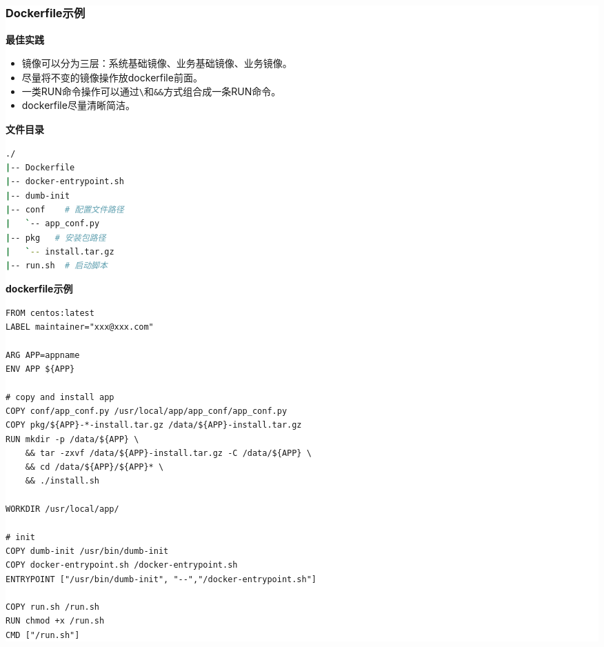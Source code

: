 

### Dockerfile示例

**最佳实践**

- 镜像可以分为三层：系统基础镜像、业务基础镜像、业务镜像。
- 尽量将不变的镜像操作放dockerfile前面。
- 一类RUN命令操作可以通过`\`和`&&`方式组合成一条RUN命令。
- dockerfile尽量清晰简洁。

**文件目录**

```bash
./
|-- Dockerfile
|-- docker-entrypoint.sh
|-- dumb-init
|-- conf    # 配置文件路径
|   `-- app_conf.py  
|-- pkg   # 安装包路径
|   `-- install.tar.gz
|-- run.sh  # 启动脚本
```

**dockerfile示例**

```
FROM centos:latest
LABEL maintainer="xxx@xxx.com"

ARG APP=appname
ENV APP ${APP}

# copy and install app 
COPY conf/app_conf.py /usr/local/app/app_conf/app_conf.py
COPY pkg/${APP}-*-install.tar.gz /data/${APP}-install.tar.gz
RUN mkdir -p /data/${APP} \
    && tar -zxvf /data/${APP}-install.tar.gz -C /data/${APP} \
    && cd /data/${APP}/${APP}* \
    && ./install.sh

WORKDIR /usr/local/app/

# init
COPY dumb-init /usr/bin/dumb-init
COPY docker-entrypoint.sh /docker-entrypoint.sh
ENTRYPOINT ["/usr/bin/dumb-init", "--","/docker-entrypoint.sh"]

COPY run.sh /run.sh
RUN chmod +x /run.sh
CMD ["/run.sh"]
```


